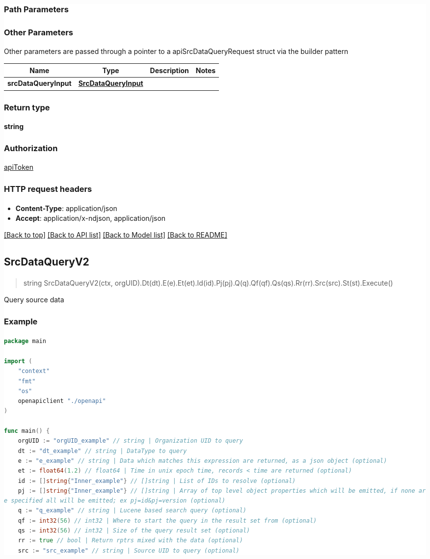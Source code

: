 ### Path Parameters



### Other Parameters

Other parameters are passed through a pointer to a apiSrcDataQueryRequest struct via the builder pattern


Name | Type | Description  | Notes
------------- | ------------- | ------------- | -------------
 **srcDataQueryInput** | [**SrcDataQueryInput**](SrcDataQueryInput.md) |  | 

### Return type

**string**

### Authorization

[apiToken](../README.md#apiToken)

### HTTP request headers

- **Content-Type**: application/json
- **Accept**: application/x-ndjson, application/json

[[Back to top]](#) [[Back to API list]](../README.md#documentation-for-api-endpoints)
[[Back to Model list]](../README.md#documentation-for-models)
[[Back to README]](../README.md)


## SrcDataQueryV2

> string SrcDataQueryV2(ctx, orgUID).Dt(dt).E(e).Et(et).Id(id).Pj(pj).Q(q).Qf(qf).Qs(qs).Rr(rr).Src(src).St(st).Execute()

Query source data



### Example

```go
package main

import (
    "context"
    "fmt"
    "os"
    openapiclient "./openapi"
)

func main() {
    orgUID := "orgUID_example" // string | Organization UID to query
    dt := "dt_example" // string | DataType to query
    e := "e_example" // string | Data which matches this expression are returned, as a json object (optional)
    et := float64(1.2) // float64 | Time in unix epoch time, records < time are returned (optional)
    id := []string{"Inner_example"} // []string | List of IDs to resolve (optional)
    pj := []string{"Inner_example"} // []string | Array of top level object properties which will be emitted, if none are specified all will be emitted; ex pj=id&pj=version (optional)
    q := "q_example" // string | Lucene based search query (optional)
    qf := int32(56) // int32 | Where to start the query in the result set from (optional)
    qs := int32(56) // int32 | Size of the query result set (optional)
    rr := true // bool | Return rptrs mixed with the data (optional)
    src := "src_example" // string | Source UID to query (optional)
```